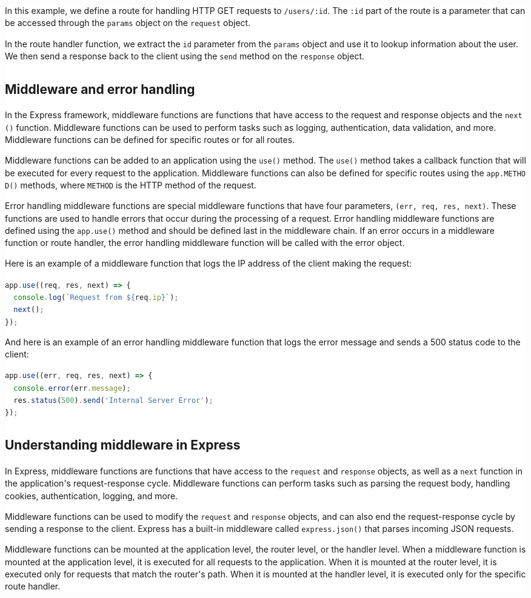 In this example, we define a route for handling HTTP GET requests to `/users/:id`. The `:id` part of the route is a parameter that can be accessed through the `params` object on the `request` object.

In the route handler function, we extract the `id` parameter from the `params` object and use it to lookup information about the user. We then send a response back to the client using the `send` method on the `response` object.

## Middleware and error handling
In the Express framework, middleware functions are functions that have access to the request and response objects and the `next()` function. Middleware functions can be used to perform tasks such as logging, authentication, data validation, and more. Middleware functions can be defined for specific routes or for all routes.

Middleware functions can be added to an application using the `use()` method. The `use()` method takes a callback function that will be executed for every request to the application. Middleware functions can also be defined for specific routes using the `app.METHOD()` methods, where `METHOD` is the HTTP method of the request.

Error handling middleware functions are special middleware functions that have four parameters, `(err, req, res, next)`. These functions are used to handle errors that occur during the processing of a request. Error handling middleware functions are defined using the `app.use()` method and should be defined last in the middleware chain. If an error occurs in a middleware function or route handler, the error handling middleware function will be called with the error object.

Here is an example of a middleware function that logs the IP address of the client making the request:

```typescript
app.use((req, res, next) => {
  console.log(`Request from ${req.ip}`);
  next();
});
```

And here is an example of an error handling middleware function that logs the error message and sends a 500 status code to the client:

```typescript
app.use((err, req, res, next) => {
  console.error(err.message);
  res.status(500).send('Internal Server Error');
});
```

## Understanding middleware in Express
In Express, middleware functions are functions that have access to the `request` and `response` objects, as well as a `next` function in the application's request-response cycle. Middleware functions can perform tasks such as parsing the request body, handling cookies, authentication, logging, and more.

Middleware functions can be used to modify the `request` and `response` objects, and can also end the request-response cycle by sending a response to the client. Express has a built-in middleware called `express.json()` that parses incoming JSON requests.

Middleware functions can be mounted at the application level, the router level, or the handler level. When a middleware function is mounted at the application level, it is executed for all requests to the application. When it is mounted at the router level, it is executed only for requests that match the router's path. When it is mounted at the handler level, it is executed only for the specific route handler.
